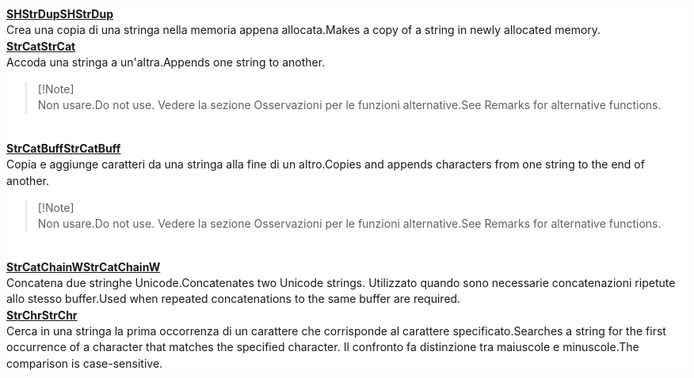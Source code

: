 <tr class="even">
<td><span data-ttu-id="fdec1-125"><a href="/windows/desktop/api/Shlwapi/nf-shlwapi-shstrdupa"><strong>SHStrDup</strong></a></span><span class="sxs-lookup"><span data-stu-id="fdec1-125"><a href="/windows/desktop/api/Shlwapi/nf-shlwapi-shstrdupa"><strong>SHStrDup</strong></a></span></span><br/></td>
<td><span data-ttu-id="fdec1-126">Crea una copia di una stringa nella memoria appena allocata.</span><span class="sxs-lookup"><span data-stu-id="fdec1-126">Makes a copy of a string in newly allocated memory.</span></span><br/></td>
</tr>
<tr class="odd">
<td><span data-ttu-id="fdec1-127"><a href="/windows/desktop/api/Shlwapi/nf-shlwapi-strcatw"><strong>StrCat</strong></a></span><span class="sxs-lookup"><span data-stu-id="fdec1-127"><a href="/windows/desktop/api/Shlwapi/nf-shlwapi-strcatw"><strong>StrCat</strong></a></span></span><br/></td>
<td><span data-ttu-id="fdec1-128">Accoda una stringa a un'altra.</span><span class="sxs-lookup"><span data-stu-id="fdec1-128">Appends one string to another.</span></span> <br/>
<blockquote>
[!Note]<br />
<span data-ttu-id="fdec1-129">Non usare.</span><span class="sxs-lookup"><span data-stu-id="fdec1-129">Do not use.</span></span> <span data-ttu-id="fdec1-130">Vedere la sezione Osservazioni per le funzioni alternative.</span><span class="sxs-lookup"><span data-stu-id="fdec1-130">See Remarks for alternative functions.</span></span>
</blockquote>
<br/></td>
</tr>
<tr class="even">
<td><span data-ttu-id="fdec1-131"><a href="/windows/desktop/api/Shlwapi/nf-shlwapi-strcatbuffa"><strong>StrCatBuff</strong></a></span><span class="sxs-lookup"><span data-stu-id="fdec1-131"><a href="/windows/desktop/api/Shlwapi/nf-shlwapi-strcatbuffa"><strong>StrCatBuff</strong></a></span></span><br/></td>
<td><span data-ttu-id="fdec1-132">Copia e aggiunge caratteri da una stringa alla fine di un altro.</span><span class="sxs-lookup"><span data-stu-id="fdec1-132">Copies and appends characters from one string to the end of another.</span></span> <br/>
<blockquote>
[!Note]<br />
<span data-ttu-id="fdec1-133">Non usare.</span><span class="sxs-lookup"><span data-stu-id="fdec1-133">Do not use.</span></span> <span data-ttu-id="fdec1-134">Vedere la sezione Osservazioni per le funzioni alternative.</span><span class="sxs-lookup"><span data-stu-id="fdec1-134">See Remarks for alternative functions.</span></span>
</blockquote>
<br/></td>
</tr>
<tr class="odd">
<td><span data-ttu-id="fdec1-135"><a href="/windows/desktop/api/Shlwapi/nf-shlwapi-strcatchainw"><strong>StrCatChainW</strong></a></span><span class="sxs-lookup"><span data-stu-id="fdec1-135"><a href="/windows/desktop/api/Shlwapi/nf-shlwapi-strcatchainw"><strong>StrCatChainW</strong></a></span></span><br/></td>
<td><span data-ttu-id="fdec1-136">Concatena due stringhe Unicode.</span><span class="sxs-lookup"><span data-stu-id="fdec1-136">Concatenates two Unicode strings.</span></span> <span data-ttu-id="fdec1-137">Utilizzato quando sono necessarie concatenazioni ripetute allo stesso buffer.</span><span class="sxs-lookup"><span data-stu-id="fdec1-137">Used when repeated concatenations to the same buffer are required.</span></span><br/></td>
</tr>
<tr class="even">
<td><span data-ttu-id="fdec1-138"><a href="/windows/desktop/api/Shlwapi/nf-shlwapi-strchra"><strong>StrChr</strong></a></span><span class="sxs-lookup"><span data-stu-id="fdec1-138"><a href="/windows/desktop/api/Shlwapi/nf-shlwapi-strchra"><strong>StrChr</strong></a></span></span><br/></td>
<td><span data-ttu-id="fdec1-139">Cerca in una stringa la prima occorrenza di un carattere che corrisponde al carattere specificato.</span><span class="sxs-lookup"><span data-stu-id="fdec1-139">Searches a string for the first occurrence of a character that matches the specified character.</span></span> <span data-ttu-id="fdec1-140">Il confronto fa distinzione tra maiuscole e minuscole.</span><span class="sxs-lookup"><span data-stu-id="fdec1-140">The comparison is case-sensitive.</span></span><br/></td>
</tr>
<tr class="odd">